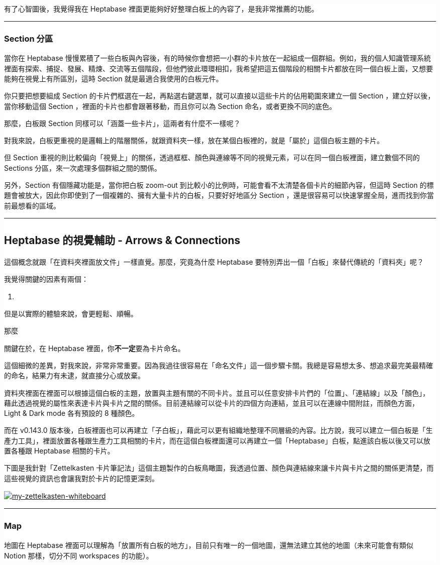 有了心智圖後，我覺得我在 Heptabase 裡面更能夠好好整理白板上的內容了，是我非常推薦的功能。

---

### **Section 分區**

當你在 Heptabase 慢慢累積了一些白板與內容後，有的時候你會想把一小群的卡片放在一起組成一個群組。例如，我的個人知識管理系統裡面有探索、捕捉、發展、精煉、交流等五個階段，但他們彼此環環相扣，我希望把這五個階段的相關卡片都放在同一個白板上面，又想要能夠在視覺上有所區別，這時 Section 就是最適合我使用的白板元件。

你只要把想要組成 Section 的卡片們框選在一起，再點選右鍵選單，就可以直接以這些卡片的佔用範圍來建立一個 Section ，建立好以後，當你移動這個 Section ，裡面的卡片也都會跟著移動，而且你可以為 Section 命名，或者更換不同的底色。

那麼，白板跟 Section 同樣可以「涵蓋一些卡片」，這兩者有什麼不一樣呢？

對我來說，白板更重視的是邏輯上的階層關係，就跟資料夾一樣，放在某個白板裡的，就是「屬於」這個白板主題的卡片。

但 Section 重視的則比較偏向「視覺上」的關係，透過框框、顏色與連線等不同的視覺元素，可以在同一個白板裡面，建立數個不同的 Sections 分區，來一次處理多個群組之間的關係。

另外，Section 有個隱藏功能是，當你把白板 zoom-out 到比較小的比例時，可能會看不太清楚各個卡片的細節內容，但這時 Section 的標題會被放大，因此你即使到了一個複雜的、擁有大量卡片的白板，只要好好地區分 Section ，還是很容易可以快速掌握全局，進而找到你當前最想看的區域。


---

## Heptabase 的視覺輔助 - Arrows & Connections

這個概念就跟「在資料夾裡面放文件」一樣直覺。那麼，究竟為什麼 Heptabase 要特別弄出一個「白板」來替代傳統的「資料夾」呢？

我覺得關鍵的因素有兩個：

1. 

但是以實際的體驗來說，會更輕鬆、順暢。

那麼

關鍵在於，在 Heptabase 裡面，你**不一定**要為卡片命名。

這個細微的差異，對我來說，非常非常重要。因為我過往很容易在「命名文件」這一個步驟卡關。我總是容易想太多、想追求最完美最精確的命名，結果力有未逮，就直接分心或放棄。



資料夾裡面在裡面可以根據這個白板的主題，放置與主題有關的不同卡片。並且可以任意安排卡片們的「位置」、「連結線」以及「顏色」，藉此透過視覺的屬性來表達卡片與卡片之間的關係。目前連結線可以從卡片的四個方向連結，並且可以在連線中間附註，而顏色方面， Light & Dark mode 各有預設的 8 種顏色。

而在 v0.143.0 版本後，白板裡面也可以再建立「子白板」，藉此可以更有組織地整理不同層級的內容。比方說，我可以建立一個白板是「生產力工具」，裡面放置各種跟生產力工具相關的卡片，而在這個白板裡面還可以再建立一個「Heptabase」白板，點進該白板以後又可以放置各種跟 Heptabase 相關的卡片。

下圖是我針對「Zettelkasten 卡片筆記法」這個主題製作的白板鳥瞰圖，我透過位置、顏色與連結線來讓卡片與卡片之間的關係更清楚，而這些視覺的資訊也會讓我對於卡片的記憶更深刻。

<a href="https://pinchlime-screenshots.s3.ap-northeast-1.amazonaws.com/my-zettelkasten-whiteboard_m8YSpU.webp" data-fancybox data-caption="my-zettelkasten-whiteboard">
  <img src="https://pinchlime-screenshots.s3.ap-northeast-1.amazonaws.com/my-zettelkasten-whiteboard_m8YSpU.webp" loading="lazy" alt="my-zettelkasten-whiteboard" align="center" />
</a>

---

### **Map** 

地圖在 Heptabase 裡面可以理解為「放置所有白板的地方」，目前只有唯一的一個地圖，還無法建立其他的地圖（未來可能會有類似 Notion 那樣，切分不同 workspaces 的功能）。
